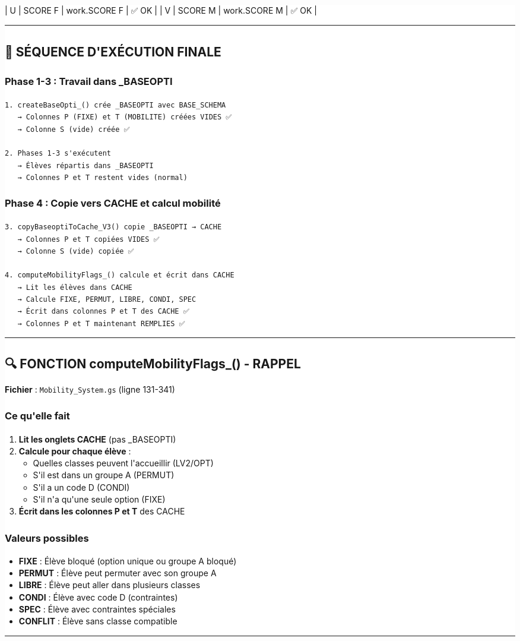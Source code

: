 | U | SCORE F | work.SCORE F | ✅ OK |
| V | SCORE M | work.SCORE M | ✅ OK |

---

## 🎯 SÉQUENCE D'EXÉCUTION FINALE

### Phase 1-3 : Travail dans _BASEOPTI
```
1. createBaseOpti_() crée _BASEOPTI avec BASE_SCHEMA
   → Colonnes P (FIXE) et T (MOBILITE) créées VIDES ✅
   → Colonne S (vide) créée ✅

2. Phases 1-3 s'exécutent
   → Élèves répartis dans _BASEOPTI
   → Colonnes P et T restent vides (normal)
```

### Phase 4 : Copie vers CACHE et calcul mobilité
```
3. copyBaseoptiToCache_V3() copie _BASEOPTI → CACHE
   → Colonnes P et T copiées VIDES ✅
   → Colonne S (vide) copiée ✅

4. computeMobilityFlags_() calcule et écrit dans CACHE
   → Lit les élèves dans CACHE
   → Calcule FIXE, PERMUT, LIBRE, CONDI, SPEC
   → Écrit dans colonnes P et T des CACHE ✅
   → Colonnes P et T maintenant REMPLIES ✅
```

---

## 🔍 FONCTION computeMobilityFlags_() - RAPPEL

**Fichier** : `Mobility_System.gs` (ligne 131-341)

### Ce qu'elle fait

1. **Lit les onglets CACHE** (pas _BASEOPTI)
2. **Calcule pour chaque élève** :
   - Quelles classes peuvent l'accueillir (LV2/OPT)
   - S'il est dans un groupe A (PERMUT)
   - S'il a un code D (CONDI)
   - S'il n'a qu'une seule option (FIXE)
3. **Écrit dans les colonnes P et T** des CACHE

### Valeurs possibles

- **FIXE** : Élève bloqué (option unique ou groupe A bloqué)
- **PERMUT** : Élève peut permuter avec son groupe A
- **LIBRE** : Élève peut aller dans plusieurs classes
- **CONDI** : Élève avec code D (contraintes)
- **SPEC** : Élève avec contraintes spéciales
- **CONFLIT** : Élève sans classe compatible

---